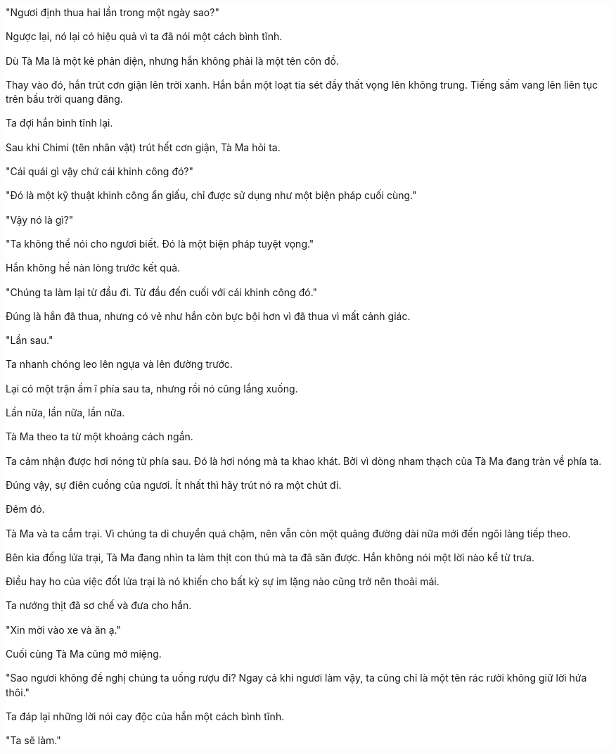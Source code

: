 "Ngươi định thua hai lần trong một ngày sao?"

Ngược lại, nó lại có hiệu quả vì ta đã nói một cách bình tĩnh.

Dù Tà Ma là một kẻ phản diện, nhưng hắn không phải là một tên côn đồ.

Thay vào đó, hắn trút cơn giận lên trời xanh. Hắn bắn một loạt tia sét đầy thất vọng lên không trung. Tiếng sấm vang lên liên tục trên bầu trời quang đãng.

Ta đợi hắn bình tĩnh lại.

Sau khi Chimi (tên nhân vật) trút hết cơn giận, Tà Ma hỏi ta.

"Cái quái gì vậy chứ cái khinh công đó?"

"Đó là một kỹ thuật khinh công ẩn giấu, chỉ được sử dụng như một biện pháp cuối cùng."

"Vậy nó là gì?"

"Ta không thể nói cho ngươi biết. Đó là một biện pháp tuyệt vọng."

Hắn không hề nản lòng trước kết quả.

"Chúng ta làm lại từ đầu đi. Từ đầu đến cuối với cái khinh công đó."

Đúng là hắn đã thua, nhưng có vẻ như hắn còn bực bội hơn vì đã thua vì mất cảnh giác.

"Lần sau."

Ta nhanh chóng leo lên ngựa và lên đường trước.

Lại có một trận ầm ĩ phía sau ta, nhưng rồi nó cũng lắng xuống.

Lần nữa, lần nữa, lần nữa.

Tà Ma theo ta từ một khoảng cách ngắn.

Ta cảm nhận được hơi nóng từ phía sau. Đó là hơi nóng mà ta khao khát. Bởi vì dòng nham thạch của Tà Ma đang tràn về phía ta.

Đúng vậy, sự điên cuồng của ngươi. Ít nhất thì hãy trút nó ra một chút đi.

Đêm đó.

Tà Ma và ta cắm trại. Vì chúng ta di chuyển quá chậm, nên vẫn còn một quãng đường dài nữa mới đến ngôi làng tiếp theo.

Bên kia đống lửa trại, Tà Ma đang nhìn ta làm thịt con thú mà ta đã săn được. Hắn không nói một lời nào kể từ trưa.

Điều hay ho của việc đốt lửa trại là nó khiến cho bất kỳ sự im lặng nào cũng trở nên thoải mái.

Ta nướng thịt đã sơ chế và đưa cho hắn.

"Xin mời vào xe và ăn ạ."

Cuối cùng Tà Ma cũng mở miệng.

"Sao ngươi không đề nghị chúng ta uống rượu đi? Ngay cả khi ngươi làm vậy, ta cũng chỉ là một tên rác rưởi không giữ lời hứa thôi."

Ta đáp lại những lời nói cay độc của hắn một cách bình tĩnh.

"Ta sẽ làm."
